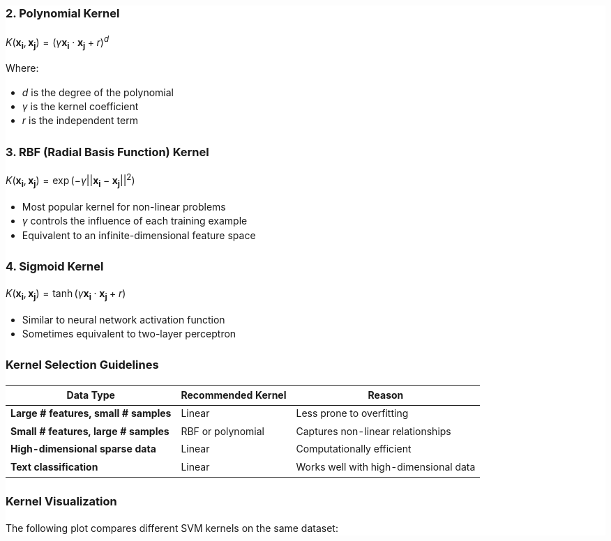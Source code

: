 ### 2. Polynomial Kernel

$K(\mathbf{x_i}, \mathbf{x_j}) = (\gamma \mathbf{x_i} \cdot \mathbf{x_j} + r)^d$

Where:

- $d$ is the degree of the polynomial
- $\gamma$ is the kernel coefficient
- $r$ is the independent term

### 3. RBF (Radial Basis Function) Kernel

$K(\mathbf{x_i}, \mathbf{x_j}) = \exp(-\gamma ||\mathbf{x_i} - \mathbf{x_j}||^2)$

- Most popular kernel for non-linear problems
- $\gamma$ controls the influence of each training example
- Equivalent to an infinite-dimensional feature space

### 4. Sigmoid Kernel

$K(\mathbf{x_i}, \mathbf{x_j}) = \tanh(\gamma \mathbf{x_i} \cdot \mathbf{x_j} + r)$

- Similar to neural network activation function
- Sometimes equivalent to two-layer perceptron

### Kernel Selection Guidelines

| Data Type | Recommended Kernel | Reason |
|-----------|-------------------|---------|
| **Large # features, small # samples** | Linear | Less prone to overfitting |
| **Small # features, large # samples** | RBF or polynomial | Captures non-linear relationships |
| **High-dimensional sparse data** | Linear | Computationally efficient |
| **Text classification** | Linear | Works well with high-dimensional data |

### Kernel Visualization

The following plot compares different SVM kernels on the same dataset:
